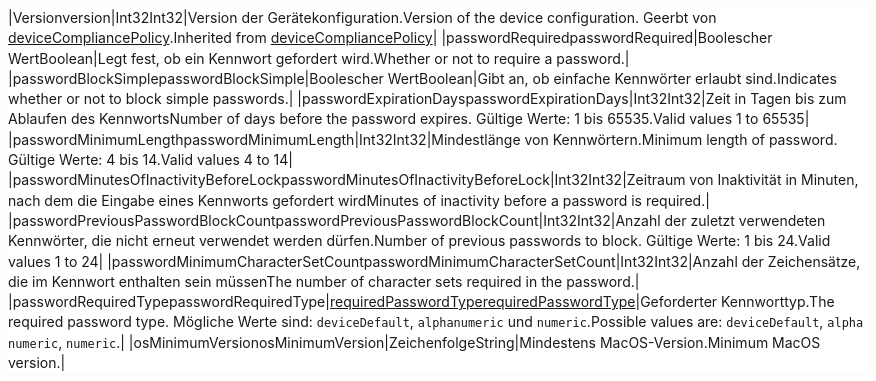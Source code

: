 |<span data-ttu-id="86883-155">Version</span><span class="sxs-lookup"><span data-stu-id="86883-155">version</span></span>|<span data-ttu-id="86883-156">Int32</span><span class="sxs-lookup"><span data-stu-id="86883-156">Int32</span></span>|<span data-ttu-id="86883-157">Version der Gerätekonfiguration.</span><span class="sxs-lookup"><span data-stu-id="86883-157">Version of the device configuration.</span></span> <span data-ttu-id="86883-158">Geerbt von [deviceCompliancePolicy](../resources/intune-deviceconfig-devicecompliancepolicy.md).</span><span class="sxs-lookup"><span data-stu-id="86883-158">Inherited from [deviceCompliancePolicy](../resources/intune-deviceconfig-devicecompliancepolicy.md)</span></span>|
|<span data-ttu-id="86883-159">passwordRequired</span><span class="sxs-lookup"><span data-stu-id="86883-159">passwordRequired</span></span>|<span data-ttu-id="86883-160">Boolescher Wert</span><span class="sxs-lookup"><span data-stu-id="86883-160">Boolean</span></span>|<span data-ttu-id="86883-161">Legt fest, ob ein Kennwort gefordert wird.</span><span class="sxs-lookup"><span data-stu-id="86883-161">Whether or not to require a password.</span></span>|
|<span data-ttu-id="86883-162">passwordBlockSimple</span><span class="sxs-lookup"><span data-stu-id="86883-162">passwordBlockSimple</span></span>|<span data-ttu-id="86883-163">Boolescher Wert</span><span class="sxs-lookup"><span data-stu-id="86883-163">Boolean</span></span>|<span data-ttu-id="86883-164">Gibt an, ob einfache Kennwörter erlaubt sind.</span><span class="sxs-lookup"><span data-stu-id="86883-164">Indicates whether or not to block simple passwords.</span></span>|
|<span data-ttu-id="86883-165">passwordExpirationDays</span><span class="sxs-lookup"><span data-stu-id="86883-165">passwordExpirationDays</span></span>|<span data-ttu-id="86883-166">Int32</span><span class="sxs-lookup"><span data-stu-id="86883-166">Int32</span></span>|<span data-ttu-id="86883-167">Zeit in Tagen bis zum Ablaufen des Kennworts</span><span class="sxs-lookup"><span data-stu-id="86883-167">Number of days before the password expires.</span></span> <span data-ttu-id="86883-168">Gültige Werte: 1 bis 65535.</span><span class="sxs-lookup"><span data-stu-id="86883-168">Valid values 1 to 65535</span></span>|
|<span data-ttu-id="86883-169">passwordMinimumLength</span><span class="sxs-lookup"><span data-stu-id="86883-169">passwordMinimumLength</span></span>|<span data-ttu-id="86883-170">Int32</span><span class="sxs-lookup"><span data-stu-id="86883-170">Int32</span></span>|<span data-ttu-id="86883-171">Mindestlänge von Kennwörtern.</span><span class="sxs-lookup"><span data-stu-id="86883-171">Minimum length of password.</span></span> <span data-ttu-id="86883-172">Gültige Werte: 4 bis 14.</span><span class="sxs-lookup"><span data-stu-id="86883-172">Valid values 4 to 14</span></span>|
|<span data-ttu-id="86883-173">passwordMinutesOfInactivityBeforeLock</span><span class="sxs-lookup"><span data-stu-id="86883-173">passwordMinutesOfInactivityBeforeLock</span></span>|<span data-ttu-id="86883-174">Int32</span><span class="sxs-lookup"><span data-stu-id="86883-174">Int32</span></span>|<span data-ttu-id="86883-175">Zeitraum von Inaktivität in Minuten, nach dem die Eingabe eines Kennworts gefordert wird</span><span class="sxs-lookup"><span data-stu-id="86883-175">Minutes of inactivity before a password is required.</span></span>|
|<span data-ttu-id="86883-176">passwordPreviousPasswordBlockCount</span><span class="sxs-lookup"><span data-stu-id="86883-176">passwordPreviousPasswordBlockCount</span></span>|<span data-ttu-id="86883-177">Int32</span><span class="sxs-lookup"><span data-stu-id="86883-177">Int32</span></span>|<span data-ttu-id="86883-178">Anzahl der zuletzt verwendeten Kennwörter, die nicht erneut verwendet werden dürfen.</span><span class="sxs-lookup"><span data-stu-id="86883-178">Number of previous passwords to block.</span></span> <span data-ttu-id="86883-179">Gültige Werte: 1 bis 24.</span><span class="sxs-lookup"><span data-stu-id="86883-179">Valid values 1 to 24</span></span>|
|<span data-ttu-id="86883-180">passwordMinimumCharacterSetCount</span><span class="sxs-lookup"><span data-stu-id="86883-180">passwordMinimumCharacterSetCount</span></span>|<span data-ttu-id="86883-181">Int32</span><span class="sxs-lookup"><span data-stu-id="86883-181">Int32</span></span>|<span data-ttu-id="86883-182">Anzahl der Zeichensätze, die im Kennwort enthalten sein müssen</span><span class="sxs-lookup"><span data-stu-id="86883-182">The number of character sets required in the password.</span></span>|
|<span data-ttu-id="86883-183">passwordRequiredType</span><span class="sxs-lookup"><span data-stu-id="86883-183">passwordRequiredType</span></span>|[<span data-ttu-id="86883-184">requiredPasswordType</span><span class="sxs-lookup"><span data-stu-id="86883-184">requiredPasswordType</span></span>](../resources/intune-deviceconfig-requiredpasswordtype.md)|<span data-ttu-id="86883-185">Geforderter Kennworttyp.</span><span class="sxs-lookup"><span data-stu-id="86883-185">The required password type.</span></span> <span data-ttu-id="86883-186">Mögliche Werte sind: `deviceDefault`, `alphanumeric` und `numeric`.</span><span class="sxs-lookup"><span data-stu-id="86883-186">Possible values are: `deviceDefault`, `alphanumeric`, `numeric`.</span></span>|
|<span data-ttu-id="86883-187">osMinimumVersion</span><span class="sxs-lookup"><span data-stu-id="86883-187">osMinimumVersion</span></span>|<span data-ttu-id="86883-188">Zeichenfolge</span><span class="sxs-lookup"><span data-stu-id="86883-188">String</span></span>|<span data-ttu-id="86883-189">Mindestens MacOS-Version.</span><span class="sxs-lookup"><span data-stu-id="86883-189">Minimum MacOS version.</span></span>|
